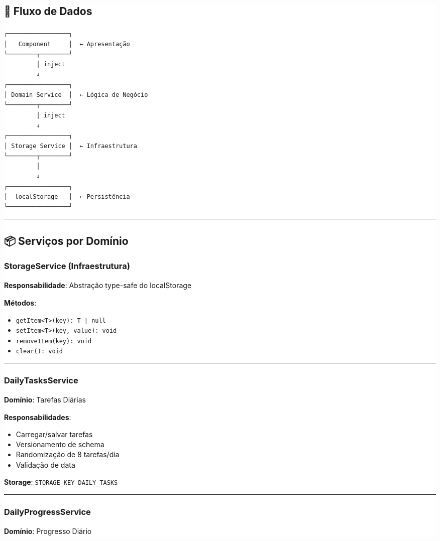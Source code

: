 
## 🔄 Fluxo de Dados

```
┌─────────────────┐
│   Component     │  ← Apresentação
└────────┬────────┘
         │ inject
         ↓
┌─────────────────┐
│ Domain Service  │  ← Lógica de Negócio
└────────┬────────┘
         │ inject
         ↓
┌─────────────────┐
│ Storage Service │  ← Infraestrutura
└────────┬────────┘
         │
         ↓
┌─────────────────┐
│  localStorage   │  ← Persistência
└─────────────────┘
```

---

## 📦 Serviços por Domínio

### StorageService (Infraestrutura)
**Responsabilidade**: Abstração type-safe do localStorage

**Métodos**:
- `getItem<T>(key): T | null`
- `setItem<T>(key, value): void`
- `removeItem(key): void`
- `clear(): void`

---

### DailyTasksService
**Domínio**: Tarefas Diárias

**Responsabilidades**:
- Carregar/salvar tarefas
- Versionamento de schema
- Randomização de 8 tarefas/dia
- Validação de data

**Storage**: `STORAGE_KEY_DAILY_TASKS`

---

### DailyProgressService
**Domínio**: Progresso Diário
